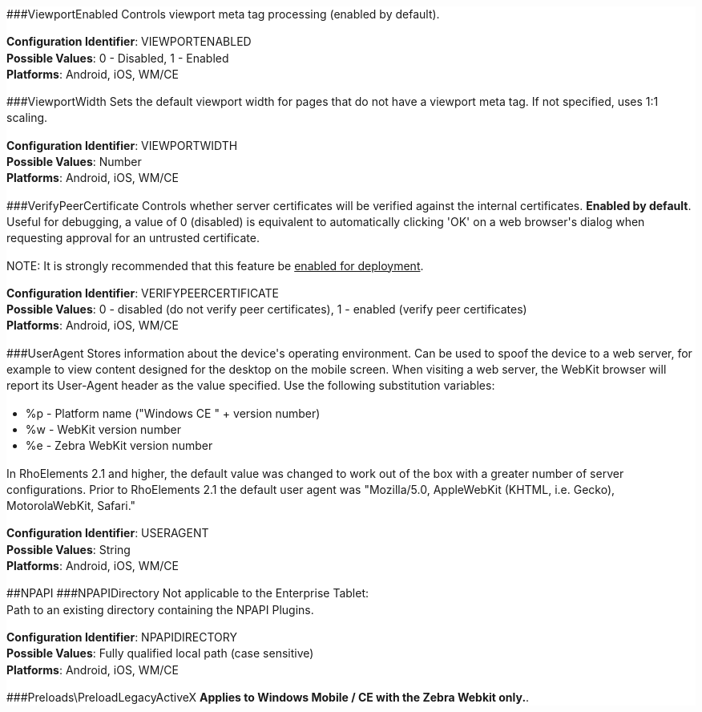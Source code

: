 ###ViewportEnabled
Controls viewport meta tag processing (enabled by default).<br>

**Configuration Identifier**: VIEWPORTENABLED<br>
**Possible Values**: 0 - Disabled, 1 - Enabled<br>
**Platforms**: Android, iOS, WM/CE<br>

###ViewportWidth
Sets the default viewport width for pages that do not have a viewport meta tag. If not specified, uses 1:1 scaling.<br>

**Configuration Identifier**: VIEWPORTWIDTH<br>
**Possible Values**: Number<br>
**Platforms**: Android, iOS, WM/CE<br>

###VerifyPeerCertificate
Controls whether server certificates will be verified against the internal certificates. **Enabled by default**. Useful for debugging, a value of 0 (disabled) is equivalent to automatically clicking 'OK' on a web browser's dialog when requesting approval for an untrusted certificate.

NOTE: It is strongly recommended that this feature be <u>enabled for deployment</u>. <br>

**Configuration Identifier**: VERIFYPEERCERTIFICATE<br>
**Possible Values**: 0 - disabled (do not verify peer certificates), 1 - enabled (verify peer certificates)<br>
**Platforms**: Android, iOS, WM/CE<br>

###UserAgent
Stores information about the device's operating environment. Can be used to spoof the device to a web server, for example to view content designed for the desktop on the mobile screen. When visiting a web server, the WebKit browser will report its User-Agent header as the value specified. Use the following substitution variables:<br>

* %p - Platform name ("Windows CE " + version number)
* %w - WebKit version number
* %e - Zebra WebKit version number

In RhoElements 2.1 and higher, the default value was changed to work out of the box with a greater number of server configurations. Prior to RhoElements 2.1 the default user agent was "Mozilla/5.0, AppleWebKit (KHTML, i.e. Gecko), MotorolaWebKit, Safari."<br>

**Configuration Identifier**: USERAGENT<br>
**Possible Values**: String<br>
**Platforms**: Android, iOS, WM/CE<br>

##NPAPI
###NPAPIDirectory
Not applicable to the Enterprise Tablet:<br>Path to an existing directory containing the NPAPI Plugins.<br>

**Configuration Identifier**: NPAPIDIRECTORY<br>
**Possible Values**: Fully qualified local path (case sensitive)<br>
**Platforms**: Android, iOS, WM/CE<br>

###Preloads\\PreloadLegacyActiveX
**Applies to Windows Mobile / CE with the Zebra Webkit only.**.
